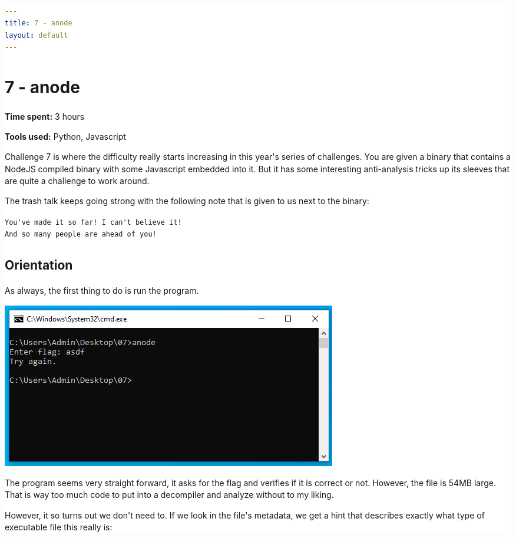 ```yaml
---
title: 7 - anode
layout: default
---
```


# 7 - anode

**Time spent:** 3 hours

**Tools used:** Python, Javascript

Challenge 7 is where the difficulty really starts increasing in this year's series of challenges. 
You are given a binary that contains a NodeJS compiled binary with some Javascript embedded into it.
But it has some interesting anti-analysis tricks up its sleeves that are quite a challenge to work around.

The trash talk keeps going strong with the following note that is given to us next to the binary:
```
You've made it so far! I can't believe it! 
And so many people are ahead of you!
```

## Orientation

As always, the first thing to do is run the program.

![](img/anode01.png)

The program seems very straight forward, it asks for the flag and verifies if it is correct or not.
However, the file is 54MB large.
That is way too much code to put into a decompiler and analyze without to my liking.

However, it so turns out we don't need to. 
If we look in the file's metadata, we get a hint that describes exactly what type of executable file this really is:
